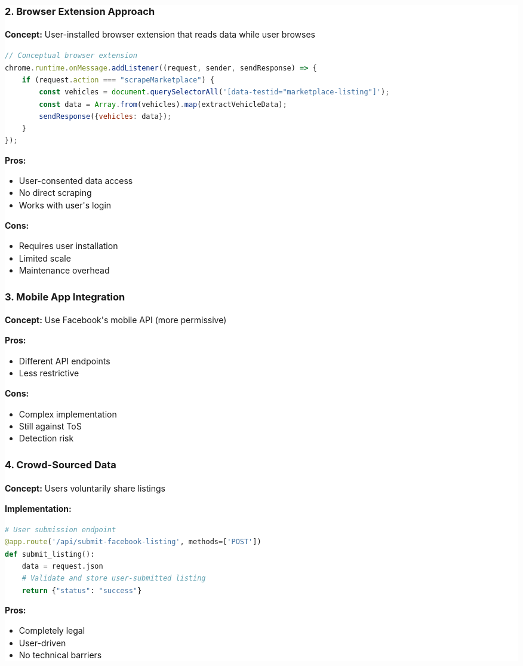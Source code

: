 ### 2. Browser Extension Approach
**Concept:** User-installed browser extension that reads data while user browses

```javascript
// Conceptual browser extension
chrome.runtime.onMessage.addListener((request, sender, sendResponse) => {
    if (request.action === "scrapeMarketplace") {
        const vehicles = document.querySelectorAll('[data-testid="marketplace-listing"]');
        const data = Array.from(vehicles).map(extractVehicleData);
        sendResponse({vehicles: data});
    }
});
```

**Pros:**
- User-consented data access
- No direct scraping
- Works with user's login

**Cons:**
- Requires user installation
- Limited scale
- Maintenance overhead

### 3. Mobile App Integration
**Concept:** Use Facebook's mobile API (more permissive)

**Pros:**
- Different API endpoints
- Less restrictive

**Cons:**
- Complex implementation
- Still against ToS
- Detection risk

### 4. Crowd-Sourced Data
**Concept:** Users voluntarily share listings

**Implementation:**
```python
# User submission endpoint
@app.route('/api/submit-facebook-listing', methods=['POST'])
def submit_listing():
    data = request.json
    # Validate and store user-submitted listing
    return {"status": "success"}
```

**Pros:**
- Completely legal
- User-driven
- No technical barriers
